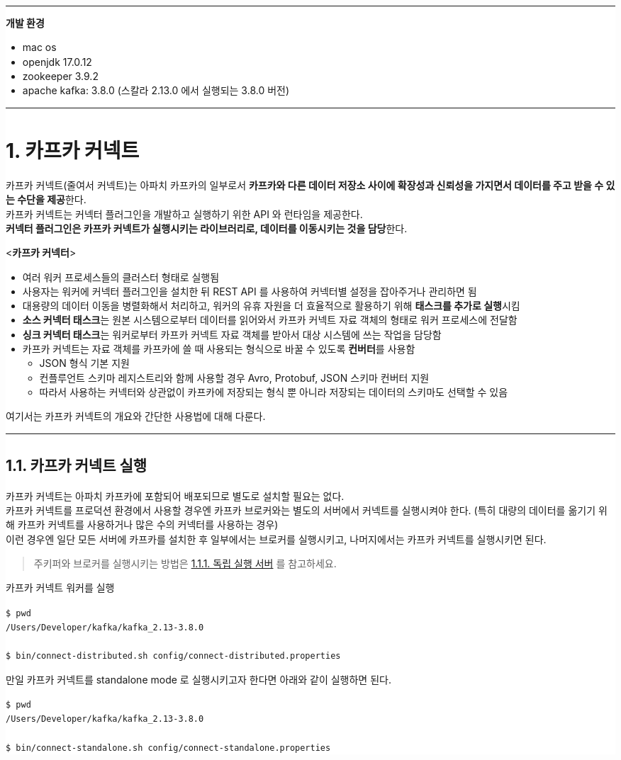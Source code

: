 
---

**개발 환경**

- mac os
- openjdk 17.0.12
- zookeeper 3.9.2
- apache kafka: 3.8.0 (스칼라 2.13.0 에서 실행되는 3.8.0 버전)

---

# 1. 카프카 커넥트

카프카 커넥트(줄여서 커넥트)는 아파치 카프카의 일부로서 **카프카와 다른 데이터 저장소 사이에 확장성과 신뢰성을 가지면서 데이터를 주고 받을 수 있는 수단을 제공**한다.  
카프카 커넥트는 커넥터 플러그인을 개발하고 실행하기 위한 API 와 런타임을 제공한다.  
**커넥터 플러그인은 카프카 커넥트가 실행시키는 라이브러리로, 데이터를 이동시키는 것을 담당**한다.

<**카프카 커넥터**>
- 여러 워커 프로세스들의 클러스터 형태로 실행됨
- 사용자는 워커에 커넥터 플러그인을 설치한 뒤 REST API 를 사용하여 커넥터별 설정을 잡아주거나 관리하면 됨
- 대용량의 데이터 이동을 병렬화해서 처리하고, 워커의 유휴 자원을 더 효율적으로 활용하기 위해 **태스크를 추가로 실행**시킴
- **소스 커넥터 태스크**는 원본 시스템으로부터 데이터를 읽어와서 카프카 커넥트 자료 객체의 형태로 워커 프로세스에 전달함
- **싱크 커넥터 태스크**는 워커로부터 카프카 커넥트 자료 객체를 받아서 대상 시스템에 쓰는 작업을 담당함
- 카프카 커넥트는 자료 객체를 카프카에 쓸 때 사용되는 형식으로 바꿀 수 있도록 **컨버터**를 사용함
  - JSON 형식 기본 지원
  - 컨플루언트 스키마 레지스트리와 함께 사용할 경우 Avro, Protobuf, JSON 스키마 컨버터 지원
  - 따라서 사용하는 커넥터와 상관없이 카프카에 저장되는 형식 뿐 아니라 저장되는 데이터의 스키마도 선택할 수 있음

여기서는 카프카 커넥트의 개요와 간단한 사용법에 대해 다룬다.

---

## 1.1. 카프카 커넥트 실행

카프카 커넥트는 아파치 카프카에 포함되어 배포되므로 별도로 설치할 필요는 없다.  
카프카 커넥트를 프로덕션 환경에서 사용할 경우엔 카프카 브로커와는 별도의 서버에서 커넥트를 실행시켜야 한다. (특히 대량의 데이터를 옮기기 위해 카프카 커넥트를 사용하거나 많은 수의 커넥터를 사용하는 경우)  
이런 경우엔 일단 모든 서버에 카프카를 설치한 후 일부에서는 브로커를 실행시키고, 나머지에서는 카프카 커넥트를 실행시키면 된다.

> 주키퍼와 브로커를 실행시키는 방법은 [1.1.1. 독립 실행 서버](https://assu10.github.io/dev/2024/06/15/kafka-install/#111-%EB%8F%85%EB%A6%BD-%EC%8B%A4%ED%96%89-%EC%84%9C%EB%B2%84) 를 참고하세요.

카프카 커넥트 워커를 실행

``` shell
$ pwd
/Users/Developer/kafka/kafka_2.13-3.8.0

$ bin/connect-distributed.sh config/connect-distributed.properties
```

만일 카프카 커넥트를 standalone mode 로 실행시키고자 한다면 아래와 같이 실행하면 된다.

``` shell
$ pwd
/Users/Developer/kafka/kafka_2.13-3.8.0

$ bin/connect-standalone.sh config/connect-standalone.properties
```
